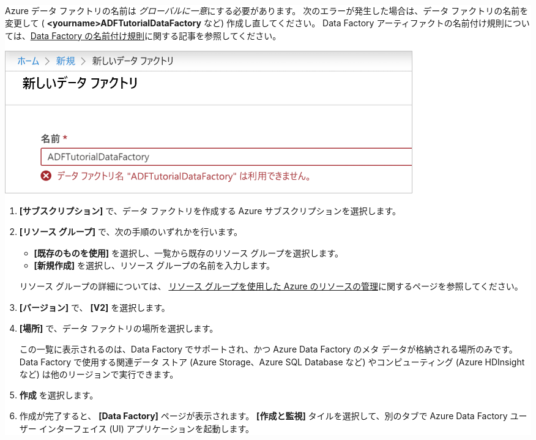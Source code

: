    Azure データ ファクトリの名前は *グローバルに一意*にする必要があります。 次のエラーが発生した場合は、データ ファクトリの名前を変更して ( **&lt;yourname&gt;ADFTutorialDataFactory** など) 作成し直してください。 Data Factory アーティファクトの名前付け規則については、[Data Factory の名前付け規則](naming-rules.md)に関する記事を参照してください。
  
   ![名前が使用できないときのエラー](./media/doc-common-process/name-not-available-error.png)
1. **[サブスクリプション]** で、データ ファクトリを作成する Azure サブスクリプションを選択します。 
1. **[リソース グループ]** で、次の手順のいずれかを行います。
     
   - **[既存のものを使用]** を選択し、一覧から既存のリソース グループを選択します。 
   - **[新規作成]** を選択し、リソース グループの名前を入力します。   
         
   リソース グループの詳細については、 [リソース グループを使用した Azure のリソースの管理](../azure-resource-manager/resource-group-overview.md)に関するページを参照してください。  
1. **[バージョン]** で、 **[V2]** を選択します。
1. **[場所]** で、データ ファクトリの場所を選択します。

   この一覧に表示されるのは、Data Factory でサポートされ、かつ Azure Data Factory のメタ データが格納される場所のみです。 Data Factory で使用する関連データ ストア (Azure Storage、Azure SQL Database など) やコンピューティング (Azure HDInsight など) は他のリージョンで実行できます。

1. **作成** を選択します。

1. 作成が完了すると、 **[Data Factory]** ページが表示されます。 **[作成と監視]** タイルを選択して、別のタブで Azure Data Factory ユーザー インターフェイス (UI) アプリケーションを起動します。
   